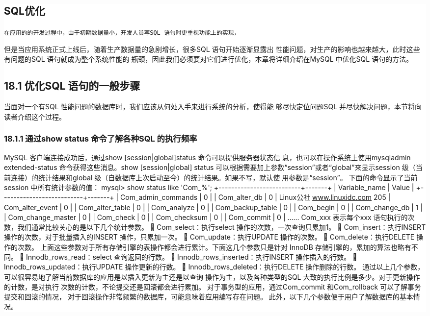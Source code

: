 ## SQL优化
    在应用的的开发过程中，由于初期数据量小，开发人员写SQL 语句时更重视功能上的实现，
但是当应用系统正式上线后，随着生产数据量的急剧增长，很多SQL 语句开始逐渐显露出
性能问题，对生产的影响也越来越大，此时这些有问题的SQL 语句就成为整个系统性能的
瓶颈，因此我们必须要对它们进行优化，本章将详细介绍在MySQL 中优化SQL 语句的方法。
## 18.1 优化SQL 语句的一般步骤
当面对一个有SQL 性能问题的数据库时，我们应该从何处入手来进行系统的分析，使得能
够尽快定位问题SQL 并尽快解决问题，本节将向读者介绍这个过程。
### 18.1.1 通过show status 命令了解各种SQL 的执行频率
MySQL 客户端连接成功后，通过show [session|global]status 命令可以提供服务器状态信
息，也可以在操作系统上使用mysqladmin extended-status 命令获得这些消息。show
[session|global] status 可以根据需要加上参数“session”或者“global”来显示session 级（当
前连接）的统计结果和global 级（自数据库上次启动至今）的统计结果。如果不写，默认使
用参数是“session”。
下面的命令显示了当前session 中所有统计参数的值：
mysql> show status like 'Com_%';
+--------------------------+-------+
| Variable_name | Value |
+--------------------------+-------+
| Com_admin_commands | 0 |
| Com_alter_db | 0 |
Linux公社 www.linuxidc.com
205
| Com_alter_event | 0 |
| Com_alter_table | 0 |
| Com_analyze | 0 |
| Com_backup_table | 0 |
| Com_begin | 0 |
| Com_change_db | 1 |
| Com_change_master | 0 |
| Com_check | 0 |
| Com_checksum | 0 |
| Com_commit | 0 |
……
Com_xxx 表示每个xxx 语句执行的次数，我们通常比较关心的是以下几个统计参数。
 Com_select：执行select 操作的次数，一次查询只累加1。
 Com_insert：执行INSERT 操作的次数，对于批量插入的INSERT 操作，只累加一次。
 Com_update：执行UPDATE 操作的次数。
 Com_delete：执行DELETE 操作的次数。
上面这些参数对于所有存储引擎的表操作都会进行累计。下面这几个参数只是针对
InnoDB 存储引擎的，累加的算法也略有不同。
 Innodb_rows_read：select 查询返回的行数。
 Innodb_rows_inserted：执行INSERT 操作插入的行数。
 Innodb_rows_updated：执行UPDATE 操作更新的行数。
 Innodb_rows_deleted：执行DELETE 操作删除的行数。
通过以上几个参数，可以很容易地了解当前数据库的应用是以插入更新为主还是以查询
操作为主，以及各种类型的SQL 大致的执行比例是多少。对于更新操作的计数，是对执行
次数的计数，不论提交还是回滚都会进行累加。
对于事务型的应用，通过Com_commit 和Com_rollback 可以了解事务提交和回滚的情况，
对于回滚操作非常频繁的数据库，可能意味着应用编写存在问题。
此外，以下几个参数便于用户了解数据库的基本情况。